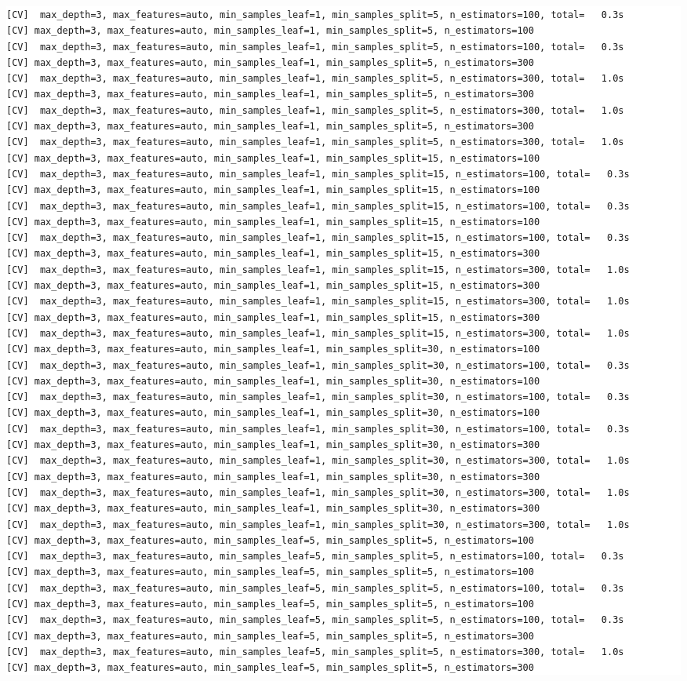 
    [CV]  max_depth=3, max_features=auto, min_samples_leaf=1, min_samples_split=5, n_estimators=100, total=   0.3s
    [CV] max_depth=3, max_features=auto, min_samples_leaf=1, min_samples_split=5, n_estimators=100 
    [CV]  max_depth=3, max_features=auto, min_samples_leaf=1, min_samples_split=5, n_estimators=100, total=   0.3s
    [CV] max_depth=3, max_features=auto, min_samples_leaf=1, min_samples_split=5, n_estimators=300 
    [CV]  max_depth=3, max_features=auto, min_samples_leaf=1, min_samples_split=5, n_estimators=300, total=   1.0s
    [CV] max_depth=3, max_features=auto, min_samples_leaf=1, min_samples_split=5, n_estimators=300 
    [CV]  max_depth=3, max_features=auto, min_samples_leaf=1, min_samples_split=5, n_estimators=300, total=   1.0s
    [CV] max_depth=3, max_features=auto, min_samples_leaf=1, min_samples_split=5, n_estimators=300 
    [CV]  max_depth=3, max_features=auto, min_samples_leaf=1, min_samples_split=5, n_estimators=300, total=   1.0s
    [CV] max_depth=3, max_features=auto, min_samples_leaf=1, min_samples_split=15, n_estimators=100 
    [CV]  max_depth=3, max_features=auto, min_samples_leaf=1, min_samples_split=15, n_estimators=100, total=   0.3s
    [CV] max_depth=3, max_features=auto, min_samples_leaf=1, min_samples_split=15, n_estimators=100 
    [CV]  max_depth=3, max_features=auto, min_samples_leaf=1, min_samples_split=15, n_estimators=100, total=   0.3s
    [CV] max_depth=3, max_features=auto, min_samples_leaf=1, min_samples_split=15, n_estimators=100 
    [CV]  max_depth=3, max_features=auto, min_samples_leaf=1, min_samples_split=15, n_estimators=100, total=   0.3s
    [CV] max_depth=3, max_features=auto, min_samples_leaf=1, min_samples_split=15, n_estimators=300 
    [CV]  max_depth=3, max_features=auto, min_samples_leaf=1, min_samples_split=15, n_estimators=300, total=   1.0s
    [CV] max_depth=3, max_features=auto, min_samples_leaf=1, min_samples_split=15, n_estimators=300 
    [CV]  max_depth=3, max_features=auto, min_samples_leaf=1, min_samples_split=15, n_estimators=300, total=   1.0s
    [CV] max_depth=3, max_features=auto, min_samples_leaf=1, min_samples_split=15, n_estimators=300 
    [CV]  max_depth=3, max_features=auto, min_samples_leaf=1, min_samples_split=15, n_estimators=300, total=   1.0s
    [CV] max_depth=3, max_features=auto, min_samples_leaf=1, min_samples_split=30, n_estimators=100 
    [CV]  max_depth=3, max_features=auto, min_samples_leaf=1, min_samples_split=30, n_estimators=100, total=   0.3s
    [CV] max_depth=3, max_features=auto, min_samples_leaf=1, min_samples_split=30, n_estimators=100 
    [CV]  max_depth=3, max_features=auto, min_samples_leaf=1, min_samples_split=30, n_estimators=100, total=   0.3s
    [CV] max_depth=3, max_features=auto, min_samples_leaf=1, min_samples_split=30, n_estimators=100 
    [CV]  max_depth=3, max_features=auto, min_samples_leaf=1, min_samples_split=30, n_estimators=100, total=   0.3s
    [CV] max_depth=3, max_features=auto, min_samples_leaf=1, min_samples_split=30, n_estimators=300 
    [CV]  max_depth=3, max_features=auto, min_samples_leaf=1, min_samples_split=30, n_estimators=300, total=   1.0s
    [CV] max_depth=3, max_features=auto, min_samples_leaf=1, min_samples_split=30, n_estimators=300 
    [CV]  max_depth=3, max_features=auto, min_samples_leaf=1, min_samples_split=30, n_estimators=300, total=   1.0s
    [CV] max_depth=3, max_features=auto, min_samples_leaf=1, min_samples_split=30, n_estimators=300 
    [CV]  max_depth=3, max_features=auto, min_samples_leaf=1, min_samples_split=30, n_estimators=300, total=   1.0s
    [CV] max_depth=3, max_features=auto, min_samples_leaf=5, min_samples_split=5, n_estimators=100 
    [CV]  max_depth=3, max_features=auto, min_samples_leaf=5, min_samples_split=5, n_estimators=100, total=   0.3s
    [CV] max_depth=3, max_features=auto, min_samples_leaf=5, min_samples_split=5, n_estimators=100 
    [CV]  max_depth=3, max_features=auto, min_samples_leaf=5, min_samples_split=5, n_estimators=100, total=   0.3s
    [CV] max_depth=3, max_features=auto, min_samples_leaf=5, min_samples_split=5, n_estimators=100 
    [CV]  max_depth=3, max_features=auto, min_samples_leaf=5, min_samples_split=5, n_estimators=100, total=   0.3s
    [CV] max_depth=3, max_features=auto, min_samples_leaf=5, min_samples_split=5, n_estimators=300 
    [CV]  max_depth=3, max_features=auto, min_samples_leaf=5, min_samples_split=5, n_estimators=300, total=   1.0s
    [CV] max_depth=3, max_features=auto, min_samples_leaf=5, min_samples_split=5, n_estimators=300 